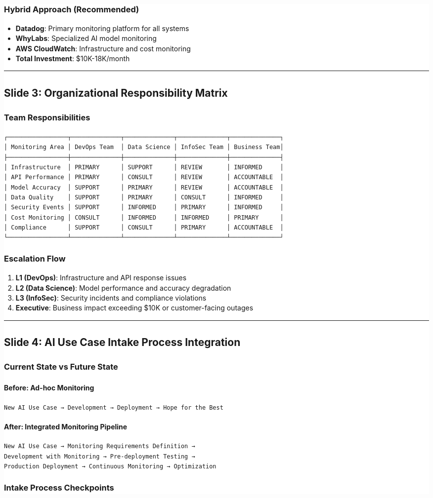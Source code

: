 ### Hybrid Approach (Recommended)
- **Datadog**: Primary monitoring platform for all systems
- **WhyLabs**: Specialized AI model monitoring
- **AWS CloudWatch**: Infrastructure and cost monitoring
- **Total Investment**: $10K-18K/month

---

## Slide 3: Organizational Responsibility Matrix

### Team Responsibilities

```
┌─────────────────┬──────────────┬──────────────┬──────────────┬──────────────┐
│ Monitoring Area │ DevOps Team  │ Data Science │ InfoSec Team │ Business Team│
├─────────────────┼──────────────┼──────────────┼──────────────┼──────────────┤
│ Infrastructure  │ PRIMARY      │ SUPPORT      │ REVIEW       │ INFORMED     │
│ API Performance │ PRIMARY      │ CONSULT      │ REVIEW       │ ACCOUNTABLE  │
│ Model Accuracy  │ SUPPORT      │ PRIMARY      │ REVIEW       │ ACCOUNTABLE  │
│ Data Quality    │ SUPPORT      │ PRIMARY      │ CONSULT      │ INFORMED     │
│ Security Events │ SUPPORT      │ INFORMED     │ PRIMARY      │ INFORMED     │
│ Cost Monitoring │ CONSULT      │ INFORMED     │ INFORMED     │ PRIMARY      │
│ Compliance      │ SUPPORT      │ CONSULT      │ PRIMARY      │ ACCOUNTABLE  │
└─────────────────┴──────────────┴──────────────┴──────────────┴──────────────┘
```

### Escalation Flow
1. **L1 (DevOps)**: Infrastructure and API response issues
2. **L2 (Data Science)**: Model performance and accuracy degradation
3. **L3 (InfoSec)**: Security incidents and compliance violations
4. **Executive**: Business impact exceeding $10K or customer-facing outages

---

## Slide 4: AI Use Case Intake Process Integration

### Current State vs Future State

#### Before: Ad-hoc Monitoring
```
New AI Use Case → Development → Deployment → Hope for the Best
```

#### After: Integrated Monitoring Pipeline
```
New AI Use Case → Monitoring Requirements Definition → 
Development with Monitoring → Pre-deployment Testing → 
Production Deployment → Continuous Monitoring → Optimization
```

### Intake Process Checkpoints
